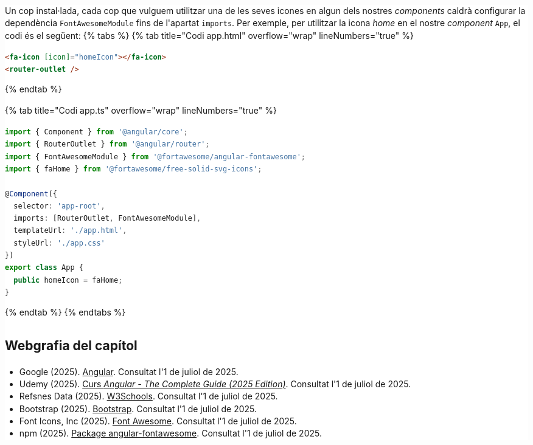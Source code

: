 Un cop instal·lada, cada cop que vulguem utilitzar una de les seves icones en algun dels nostres *components* caldrà configurar la dependència `FontAwesomeModule` fins de l'apartat `imports`. Per exemple, per utilitzar la icona *home* en el nostre *component* `App`, el codi és el següent:
{% tabs %}
{% tab title="Codi app.html" overflow="wrap" lineNumbers="true" %}
  ```html
  <fa-icon [icon]="homeIcon"></fa-icon>
  <router-outlet />
  ```
{% endtab %}

{% tab title="Codi app.ts" overflow="wrap" lineNumbers="true" %}
```typescript
import { Component } from '@angular/core';
import { RouterOutlet } from '@angular/router';
import { FontAwesomeModule } from '@fortawesome/angular-fontawesome';
import { faHome } from '@fortawesome/free-solid-svg-icons';

@Component({
  selector: 'app-root',
  imports: [RouterOutlet, FontAwesomeModule],
  templateUrl: './app.html',
  styleUrl: './app.css'
})
export class App {
  public homeIcon = faHome;
}
```
{% endtab %}
{% endtabs %}


## Webgrafia del capítol
* Google (2025). [Angular](https://angular.dev/). Consultat l'1 de juliol de 2025.
* Udemy (2025). [Curs *Angular - The Complete Guide (2025 Edition)*](https://www.udemy.com/course/the-complete-guide-to-angular-2/). Consultat l'1 de juliol de 2025.
* Refsnes Data (2025). [W3Schools](https://www.w3schools.com/). Consultat l'1 de juliol de 2025.
* Bootstrap (2025). [Bootstrap](https://getbootstrap.com/). Consultat l'1 de juliol de 2025.
* Font Icons, Inc (2025). [Font Awesome](https://fontawesome.com/). Consultat l'1 de juliol de 2025.
* npm (2025). [Package angular-fontawesome](https://www.npmjs.com/package/@fortawesome/angular-fontawesome). Consultat l'1 de juliol de 2025.